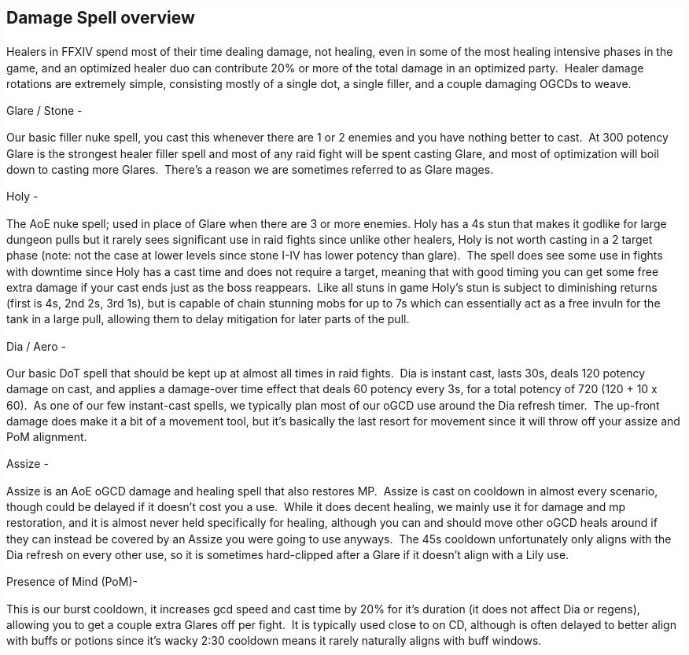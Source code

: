 ## Damage Spell overview

Healers in FFXIV spend most of their time dealing damage, not healing, even in some of the most healing intensive phases in the game, and an optimized healer duo can contribute 20% or more of the total damage in an optimized party.  Healer damage rotations are extremely simple, consisting mostly of a single dot, a single filler, and a couple damaging OGCDs to weave.  



Glare / Stone - 

Our basic filler nuke spell, you cast this whenever there are 1 or 2 enemies and you have nothing better to cast.  At 300 potency Glare is the strongest healer filler spell and most of any raid fight will be spent casting Glare, and most of optimization will boil down to casting more Glares.  There’s a reason we are sometimes referred to as Glare mages.



Holy - 

The AoE nuke spell; used in place of Glare when there are 3 or more enemies. Holy has a 4s stun that makes it godlike for large dungeon pulls but it rarely sees significant use in raid fights since unlike other healers, Holy is not worth casting in a 2 target phase (note: not the case at lower levels since stone I-IV has lower potency than glare).  The spell does see some use in fights with downtime since Holy has a cast time and does not require a target, meaning that with good timing you can get some free extra damage if your cast ends just as the boss reappears.  Like all stuns in game Holy’s stun is subject to diminishing returns (first is 4s, 2nd 2s, 3rd 1s), but is capable of chain stunning mobs for up to 7s which can essentially act as a free invuln for the tank in a large pull, allowing them to delay mitigation for later parts of the pull.



Dia / Aero -

Our basic DoT spell that should be kept up at almost all times in raid fights.  Dia is instant cast, lasts 30s, deals 120 potency damage on cast, and applies a damage-over time effect that deals 60 potency every 3s, for a total potency of 720 (120 + 10 x 60).  As one of our few instant-cast spells, we typically plan most of our oGCD use around the Dia refresh timer.  The up-front damage does make it a bit of a movement tool, but it’s basically the last resort for movement since it will throw off your assize and PoM alignment.



Assize - 

Assize is an AoE oGCD damage and healing spell that also restores MP.  Assize is cast on cooldown in almost every scenario, though could be delayed if it doesn’t cost you a use.  While it does decent healing, we mainly use it for damage and mp restoration, and it is almost never held specifically for healing, although you can and should move other oGCD heals around if they can instead be covered by an Assize you were going to use anyways.  The 45s cooldown unfortunately only aligns with the Dia refresh on every other use, so it is sometimes hard-clipped after a Glare if it doesn’t align with a Lily use.



Presence of Mind (PoM)-

This is our burst cooldown, it increases gcd speed and cast time by 20% for it’s duration (it does not affect Dia or regens), allowing you to get a couple extra Glares off per fight.  It is typically used close to on CD, although is often delayed to better align with buffs or potions since it’s wacky 2:30 cooldown means it rarely naturally aligns with buff windows.
